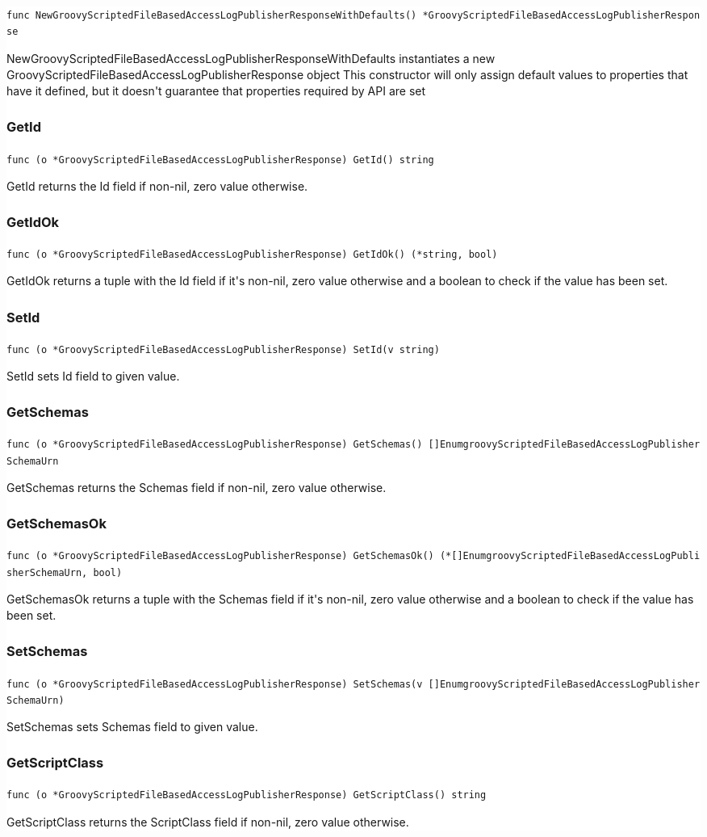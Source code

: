 `func NewGroovyScriptedFileBasedAccessLogPublisherResponseWithDefaults() *GroovyScriptedFileBasedAccessLogPublisherResponse`

NewGroovyScriptedFileBasedAccessLogPublisherResponseWithDefaults instantiates a new GroovyScriptedFileBasedAccessLogPublisherResponse object
This constructor will only assign default values to properties that have it defined,
but it doesn't guarantee that properties required by API are set

### GetId

`func (o *GroovyScriptedFileBasedAccessLogPublisherResponse) GetId() string`

GetId returns the Id field if non-nil, zero value otherwise.

### GetIdOk

`func (o *GroovyScriptedFileBasedAccessLogPublisherResponse) GetIdOk() (*string, bool)`

GetIdOk returns a tuple with the Id field if it's non-nil, zero value otherwise
and a boolean to check if the value has been set.

### SetId

`func (o *GroovyScriptedFileBasedAccessLogPublisherResponse) SetId(v string)`

SetId sets Id field to given value.


### GetSchemas

`func (o *GroovyScriptedFileBasedAccessLogPublisherResponse) GetSchemas() []EnumgroovyScriptedFileBasedAccessLogPublisherSchemaUrn`

GetSchemas returns the Schemas field if non-nil, zero value otherwise.

### GetSchemasOk

`func (o *GroovyScriptedFileBasedAccessLogPublisherResponse) GetSchemasOk() (*[]EnumgroovyScriptedFileBasedAccessLogPublisherSchemaUrn, bool)`

GetSchemasOk returns a tuple with the Schemas field if it's non-nil, zero value otherwise
and a boolean to check if the value has been set.

### SetSchemas

`func (o *GroovyScriptedFileBasedAccessLogPublisherResponse) SetSchemas(v []EnumgroovyScriptedFileBasedAccessLogPublisherSchemaUrn)`

SetSchemas sets Schemas field to given value.


### GetScriptClass

`func (o *GroovyScriptedFileBasedAccessLogPublisherResponse) GetScriptClass() string`

GetScriptClass returns the ScriptClass field if non-nil, zero value otherwise.
